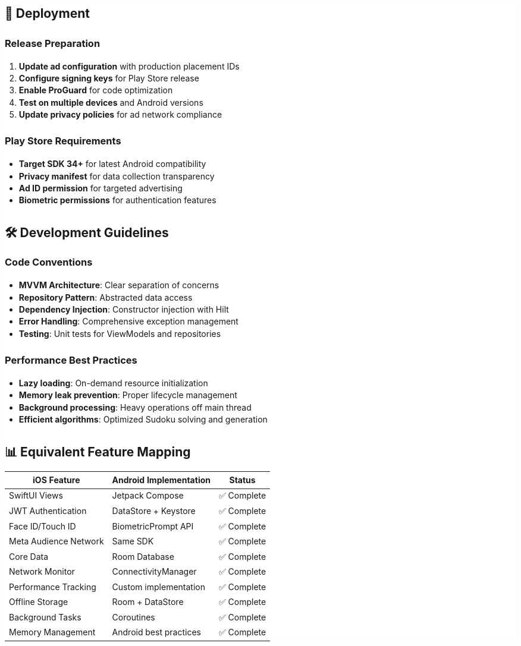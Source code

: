 
## 🚀 Deployment

### Release Preparation
1. **Update ad configuration** with production placement IDs
2. **Configure signing keys** for Play Store release
3. **Enable ProGuard** for code optimization
4. **Test on multiple devices** and Android versions
5. **Update privacy policies** for ad network compliance

### Play Store Requirements
- **Target SDK 34+** for latest Android compatibility
- **Privacy manifest** for data collection transparency
- **Ad ID permission** for targeted advertising
- **Biometric permissions** for authentication features

## 🛠️ Development Guidelines

### Code Conventions
- **MVVM Architecture**: Clear separation of concerns
- **Repository Pattern**: Abstracted data access
- **Dependency Injection**: Constructor injection with Hilt
- **Error Handling**: Comprehensive exception management
- **Testing**: Unit tests for ViewModels and repositories

### Performance Best Practices
- **Lazy loading**: On-demand resource initialization
- **Memory leak prevention**: Proper lifecycle management
- **Background processing**: Heavy operations off main thread
- **Efficient algorithms**: Optimized Sudoku solving and generation

## 📊 Equivalent Feature Mapping

| iOS Feature | Android Implementation | Status |
|-------------|------------------------|--------|
| SwiftUI Views | Jetpack Compose | ✅ Complete |
| JWT Authentication | DataStore + Keystore | ✅ Complete |
| Face ID/Touch ID | BiometricPrompt API | ✅ Complete |
| Meta Audience Network | Same SDK | ✅ Complete |
| Core Data | Room Database | ✅ Complete |
| Network Monitor | ConnectivityManager | ✅ Complete |
| Performance Tracking | Custom implementation | ✅ Complete |
| Offline Storage | Room + DataStore | ✅ Complete |
| Background Tasks | Coroutines | ✅ Complete |
| Memory Management | Android best practices | ✅ Complete |
